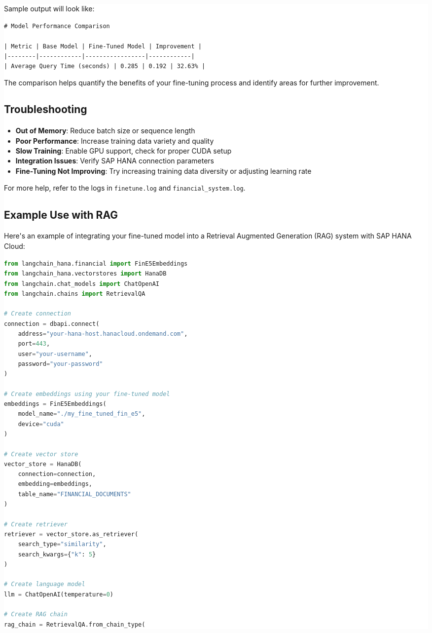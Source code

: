 Sample output will look like:

```
# Model Performance Comparison

| Metric | Base Model | Fine-Tuned Model | Improvement |
|--------|------------|-----------------|------------|
| Average Query Time (seconds) | 0.285 | 0.192 | 32.63% |
```

The comparison helps quantify the benefits of your fine-tuning process and identify areas for further improvement.

## Troubleshooting

- **Out of Memory**: Reduce batch size or sequence length
- **Poor Performance**: Increase training data variety and quality
- **Slow Training**: Enable GPU support, check for proper CUDA setup
- **Integration Issues**: Verify SAP HANA connection parameters
- **Fine-Tuning Not Improving**: Try increasing training data diversity or adjusting learning rate

For more help, refer to the logs in `finetune.log` and `financial_system.log`.

## Example Use with RAG

Here's an example of integrating your fine-tuned model into a Retrieval Augmented Generation (RAG) system with SAP HANA Cloud:

```python
from langchain_hana.financial import FinE5Embeddings
from langchain_hana.vectorstores import HanaDB
from langchain.chat_models import ChatOpenAI
from langchain.chains import RetrievalQA

# Create connection
connection = dbapi.connect(
    address="your-hana-host.hanacloud.ondemand.com",
    port=443,
    user="your-username",
    password="your-password"
)

# Create embeddings using your fine-tuned model
embeddings = FinE5Embeddings(
    model_name="./my_fine_tuned_fin_e5",
    device="cuda"
)

# Create vector store
vector_store = HanaDB(
    connection=connection,
    embedding=embeddings,
    table_name="FINANCIAL_DOCUMENTS"
)

# Create retriever
retriever = vector_store.as_retriever(
    search_type="similarity",
    search_kwargs={"k": 5}
)

# Create language model
llm = ChatOpenAI(temperature=0)

# Create RAG chain
rag_chain = RetrievalQA.from_chain_type(
```